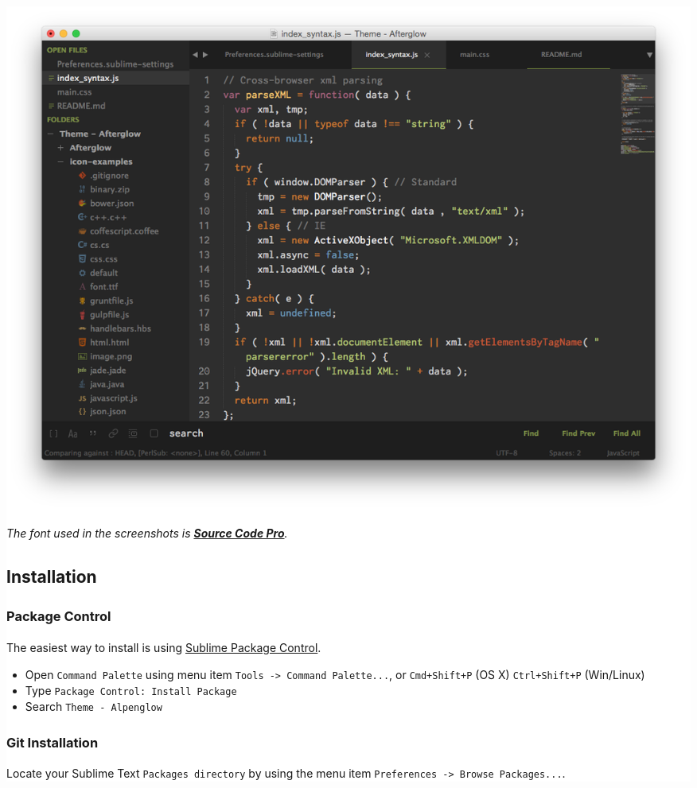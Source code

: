 [![Alpenglow green](screenshots/Alpenglow-green.png)](../../raw/master/screenshots/Alpenglow-green.png)

*The font used in the screenshots is [__Source Code Pro__](https://github.com/adobe-fonts/source-code-pro).*


## Installation

### Package Control

The easiest way to install is using [Sublime Package Control](https://sublime.wbond.net/).

* Open `Command Palette` using menu item `Tools -> Command Palette...`, or `Cmd+Shift+P` (OS X) `Ctrl+Shift+P` (Win/Linux)
* Type `Package Control: Install Package`
* Search `Theme - Alpenglow`


### Git Installation

Locate your Sublime Text `Packages directory` by using the menu item `Preferences -> Browse Packages...`.
